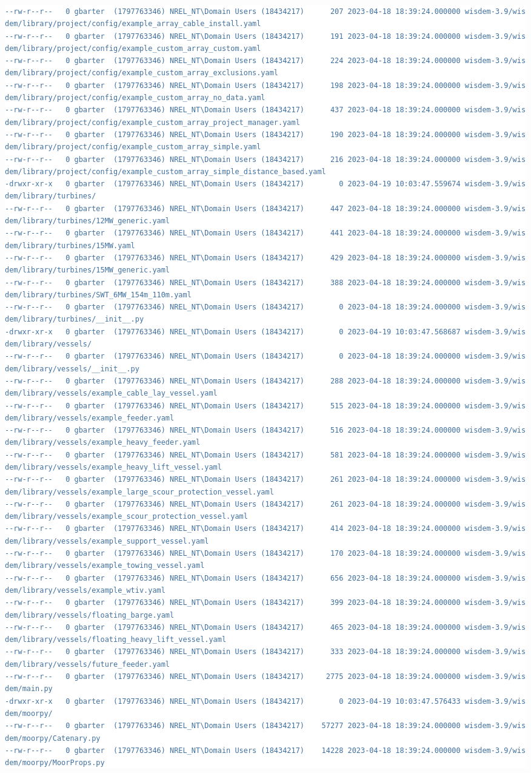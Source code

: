```diff
--rw-r--r--   0 gbarter  (1797763346) NREL_NT\Domain Users (18434217)      207 2023-04-18 18:39:24.000000 wisdem-3.9/wisdem/library/project/config/example_array_cable_install.yaml
--rw-r--r--   0 gbarter  (1797763346) NREL_NT\Domain Users (18434217)      191 2023-04-18 18:39:24.000000 wisdem-3.9/wisdem/library/project/config/example_custom_array_custom.yaml
--rw-r--r--   0 gbarter  (1797763346) NREL_NT\Domain Users (18434217)      224 2023-04-18 18:39:24.000000 wisdem-3.9/wisdem/library/project/config/example_custom_array_exclusions.yaml
--rw-r--r--   0 gbarter  (1797763346) NREL_NT\Domain Users (18434217)      198 2023-04-18 18:39:24.000000 wisdem-3.9/wisdem/library/project/config/example_custom_array_no_data.yaml
--rw-r--r--   0 gbarter  (1797763346) NREL_NT\Domain Users (18434217)      437 2023-04-18 18:39:24.000000 wisdem-3.9/wisdem/library/project/config/example_custom_array_project_manager.yaml
--rw-r--r--   0 gbarter  (1797763346) NREL_NT\Domain Users (18434217)      190 2023-04-18 18:39:24.000000 wisdem-3.9/wisdem/library/project/config/example_custom_array_simple.yaml
--rw-r--r--   0 gbarter  (1797763346) NREL_NT\Domain Users (18434217)      216 2023-04-18 18:39:24.000000 wisdem-3.9/wisdem/library/project/config/example_custom_array_simple_distance_based.yaml
-drwxr-xr-x   0 gbarter  (1797763346) NREL_NT\Domain Users (18434217)        0 2023-04-19 10:03:47.559674 wisdem-3.9/wisdem/library/turbines/
--rw-r--r--   0 gbarter  (1797763346) NREL_NT\Domain Users (18434217)      447 2023-04-18 18:39:24.000000 wisdem-3.9/wisdem/library/turbines/12MW_generic.yaml
--rw-r--r--   0 gbarter  (1797763346) NREL_NT\Domain Users (18434217)      441 2023-04-18 18:39:24.000000 wisdem-3.9/wisdem/library/turbines/15MW.yaml
--rw-r--r--   0 gbarter  (1797763346) NREL_NT\Domain Users (18434217)      429 2023-04-18 18:39:24.000000 wisdem-3.9/wisdem/library/turbines/15MW_generic.yaml
--rw-r--r--   0 gbarter  (1797763346) NREL_NT\Domain Users (18434217)      388 2023-04-18 18:39:24.000000 wisdem-3.9/wisdem/library/turbines/SWT_6MW_154m_110m.yaml
--rw-r--r--   0 gbarter  (1797763346) NREL_NT\Domain Users (18434217)        0 2023-04-18 18:39:24.000000 wisdem-3.9/wisdem/library/turbines/__init__.py
-drwxr-xr-x   0 gbarter  (1797763346) NREL_NT\Domain Users (18434217)        0 2023-04-19 10:03:47.568687 wisdem-3.9/wisdem/library/vessels/
--rw-r--r--   0 gbarter  (1797763346) NREL_NT\Domain Users (18434217)        0 2023-04-18 18:39:24.000000 wisdem-3.9/wisdem/library/vessels/__init__.py
--rw-r--r--   0 gbarter  (1797763346) NREL_NT\Domain Users (18434217)      288 2023-04-18 18:39:24.000000 wisdem-3.9/wisdem/library/vessels/example_cable_lay_vessel.yaml
--rw-r--r--   0 gbarter  (1797763346) NREL_NT\Domain Users (18434217)      515 2023-04-18 18:39:24.000000 wisdem-3.9/wisdem/library/vessels/example_feeder.yaml
--rw-r--r--   0 gbarter  (1797763346) NREL_NT\Domain Users (18434217)      516 2023-04-18 18:39:24.000000 wisdem-3.9/wisdem/library/vessels/example_heavy_feeder.yaml
--rw-r--r--   0 gbarter  (1797763346) NREL_NT\Domain Users (18434217)      581 2023-04-18 18:39:24.000000 wisdem-3.9/wisdem/library/vessels/example_heavy_lift_vessel.yaml
--rw-r--r--   0 gbarter  (1797763346) NREL_NT\Domain Users (18434217)      261 2023-04-18 18:39:24.000000 wisdem-3.9/wisdem/library/vessels/example_large_scour_protection_vessel.yaml
--rw-r--r--   0 gbarter  (1797763346) NREL_NT\Domain Users (18434217)      261 2023-04-18 18:39:24.000000 wisdem-3.9/wisdem/library/vessels/example_scour_protection_vessel.yaml
--rw-r--r--   0 gbarter  (1797763346) NREL_NT\Domain Users (18434217)      414 2023-04-18 18:39:24.000000 wisdem-3.9/wisdem/library/vessels/example_support_vessel.yaml
--rw-r--r--   0 gbarter  (1797763346) NREL_NT\Domain Users (18434217)      170 2023-04-18 18:39:24.000000 wisdem-3.9/wisdem/library/vessels/example_towing_vessel.yaml
--rw-r--r--   0 gbarter  (1797763346) NREL_NT\Domain Users (18434217)      656 2023-04-18 18:39:24.000000 wisdem-3.9/wisdem/library/vessels/example_wtiv.yaml
--rw-r--r--   0 gbarter  (1797763346) NREL_NT\Domain Users (18434217)      399 2023-04-18 18:39:24.000000 wisdem-3.9/wisdem/library/vessels/floating_barge.yaml
--rw-r--r--   0 gbarter  (1797763346) NREL_NT\Domain Users (18434217)      465 2023-04-18 18:39:24.000000 wisdem-3.9/wisdem/library/vessels/floating_heavy_lift_vessel.yaml
--rw-r--r--   0 gbarter  (1797763346) NREL_NT\Domain Users (18434217)      333 2023-04-18 18:39:24.000000 wisdem-3.9/wisdem/library/vessels/future_feeder.yaml
--rw-r--r--   0 gbarter  (1797763346) NREL_NT\Domain Users (18434217)     2775 2023-04-18 18:39:24.000000 wisdem-3.9/wisdem/main.py
-drwxr-xr-x   0 gbarter  (1797763346) NREL_NT\Domain Users (18434217)        0 2023-04-19 10:03:47.576433 wisdem-3.9/wisdem/moorpy/
--rw-r--r--   0 gbarter  (1797763346) NREL_NT\Domain Users (18434217)    57277 2023-04-18 18:39:24.000000 wisdem-3.9/wisdem/moorpy/Catenary.py
--rw-r--r--   0 gbarter  (1797763346) NREL_NT\Domain Users (18434217)    14228 2023-04-18 18:39:24.000000 wisdem-3.9/wisdem/moorpy/MoorProps.py
```